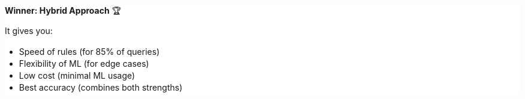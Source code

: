 **Winner: Hybrid Approach** 🏆

It gives you:
- Speed of rules (for 85% of queries)
- Flexibility of ML (for edge cases)
- Low cost (minimal ML usage)
- Best accuracy (combines both strengths)